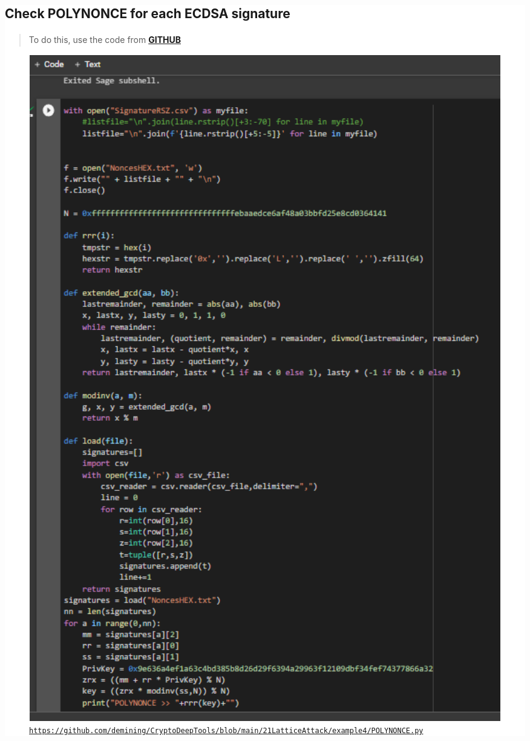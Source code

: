 
<h2 class="wp-block-heading">Check POLYNONCE for each ECDSA signature</h2>



<blockquote class="wp-block-quote">
<p>To do this, use the code from&nbsp;<strong><a href="https://github.com/demining/CryptoDeepTools/blob/main/21LatticeAttack/example4/POLYNONCE.py" target="_blank" rel="noreferrer noopener">GITHUB</a></strong></p>
</blockquote>


<div class="wp-block-image">
<figure class="aligncenter is-resized"><img decoding="async" loading="lazy" src="./LATTICE ATTACK 249bits we solve the problem of hidden numbers using 79 signatures ECDSA - CRYPTO DEEP TECH_files/image-257.png" alt="LATTICE ATTACK 249bits solve the hidden number problem using 79 signatures ECDSA" class="wp-image-3272" style="width:841px;height:1190px" width="841" height="1190"><figcaption class="wp-element-caption"><a href="https://github.com/demining/CryptoDeepTools/blob/main/21LatticeAttack/example4/POLYNONCE.py" target="_blank" rel="noreferrer noopener"><code>https://github.com/demining/CryptoDeepTools/blob/main/21LatticeAttack/example4/POLYNONCE.py</code></a></figcaption></figure></div>
